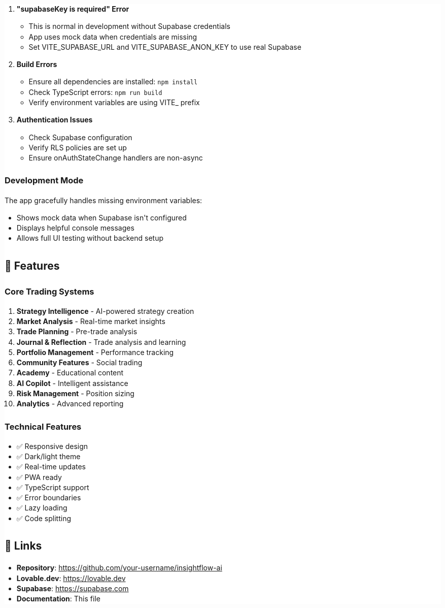 1. **"supabaseKey is required" Error**
   - This is normal in development without Supabase credentials
   - App uses mock data when credentials are missing
   - Set VITE_SUPABASE_URL and VITE_SUPABASE_ANON_KEY to use real Supabase

2. **Build Errors**
   - Ensure all dependencies are installed: `npm install`
   - Check TypeScript errors: `npm run build`
   - Verify environment variables are using VITE_ prefix

3. **Authentication Issues**
   - Check Supabase configuration
   - Verify RLS policies are set up
   - Ensure onAuthStateChange handlers are non-async

### Development Mode
The app gracefully handles missing environment variables:
- Shows mock data when Supabase isn't configured
- Displays helpful console messages
- Allows full UI testing without backend setup

## 📱 Features

### Core Trading Systems
1. **Strategy Intelligence** - AI-powered strategy creation
2. **Market Analysis** - Real-time market insights
3. **Trade Planning** - Pre-trade analysis
4. **Journal & Reflection** - Trade analysis and learning
5. **Portfolio Management** - Performance tracking
6. **Community Features** - Social trading
7. **Academy** - Educational content
8. **AI Copilot** - Intelligent assistance
9. **Risk Management** - Position sizing
10. **Analytics** - Advanced reporting

### Technical Features
- ✅ Responsive design
- ✅ Dark/light theme
- ✅ Real-time updates
- ✅ PWA ready
- ✅ TypeScript support
- ✅ Error boundaries
- ✅ Lazy loading
- ✅ Code splitting

## 🔗 Links

- **Repository**: https://github.com/your-username/insightflow-ai
- **Lovable.dev**: https://lovable.dev
- **Supabase**: https://supabase.com
- **Documentation**: This file
